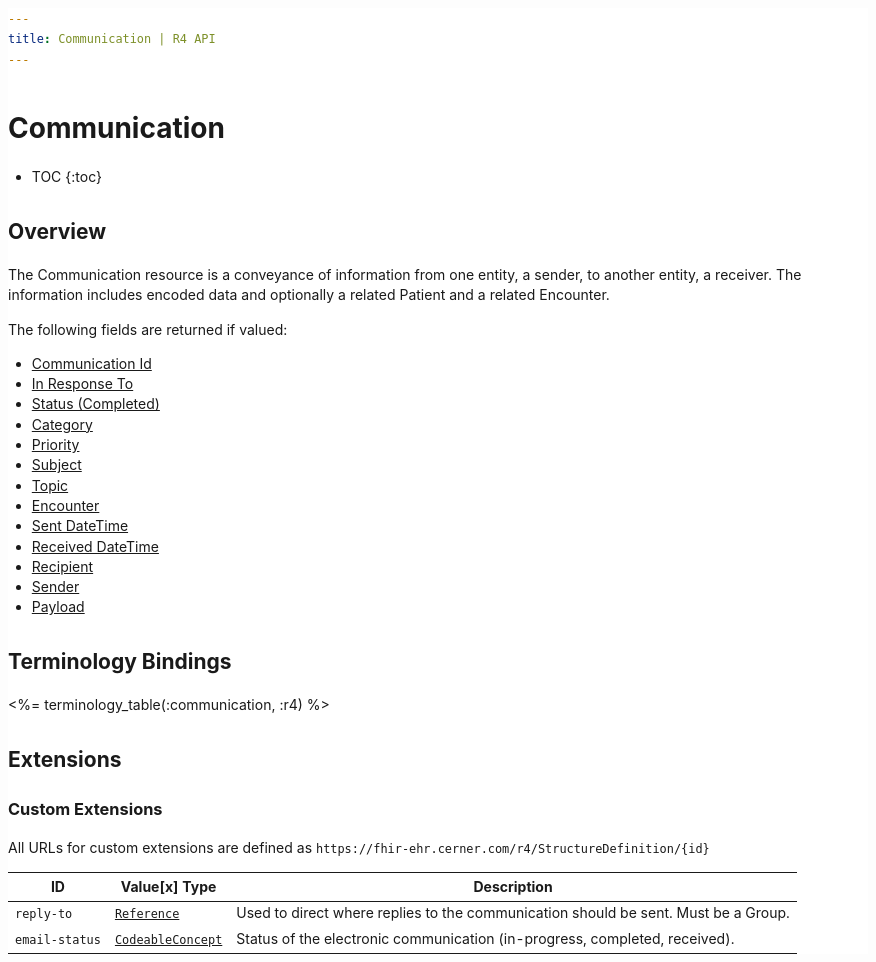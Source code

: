 ```yaml
---
title: Communication | R4 API
---
```


# Communication

* TOC
{:toc}

## Overview

The Communication resource is a conveyance of information from one entity, a sender, to another entity, a receiver. The information includes encoded data and optionally a related Patient and a related Encounter.

The following fields are returned if valued:

* [Communication Id](https://hl7.org/FHIR/r4/communication-definitions.html#Communication.identifier)
* [In Response To](https://hl7.org/FHIR/r4/communication-definitions.html#Communication.inResponseTo)
* [Status (Completed)](https://hl7.org/FHIR/r4/communication-definitions.html#Communication.status)
* [Category](https://hl7.org/FHIR/r4/communication-definitions.html#Communication.category)
* [Priority](https://hl7.org/FHIR/r4/communication-definitions.html#Communication.priority)
* [Subject](https://hl7.org/FHIR/r4/communication-definitions.html#Communication.subject)
* [Topic](https://hl7.org/FHIR/r4/communication-definitions.html#Communication.topic)
* [Encounter](https://hl7.org/FHIR/r4/communication-definitions.html#Communication.encounter)
* [Sent DateTime](https://hl7.org/FHIR/r4/communication-definitions.html#Communication.sent)
* [Received DateTime](https://hl7.org/FHIR/r4/communication-definitions.html#Communication.received)
* [Recipient](https://hl7.org/FHIR/r4/communication-definitions.html#Communication.recipient)
* [Sender](https://hl7.org/FHIR/r4/communication-definitions.html#Communication.sender)
* [Payload](https://hl7.org/FHIR/r4/communication-definitions.html#Communication.payload)

## Terminology Bindings

<%= terminology_table(:communication, :r4) %>

## Extensions

### Custom Extensions

All URLs for custom extensions are defined as `https://fhir-ehr.cerner.com/r4/StructureDefinition/{id}`

ID             | Value\[x] Type      | Description
---------------|---------------------|----------------------------------------------------------------------------------
`reply-to`     | [`Reference`]       | Used to direct where replies to the communication should be sent. Must be a Group.
`email-status` | [`CodeableConcept`] | Status of the electronic communication (in-progress, completed, received).


[`reference`]: https://hl7.org/fhir/R4/search.html#reference
[`token`]: https://hl7.org/fhir/R4/search.html#token
[`date`]: http://hl7.org/fhir/R4/search.html#date
[`CodeableConcept`]: http://hl7.org/fhir/R4/datatypes.html#codeableconcept
[errors]: ../../#client-errors
[OperationOutcomes]: https://hl7.org/fhir/R4/operationoutcome.html